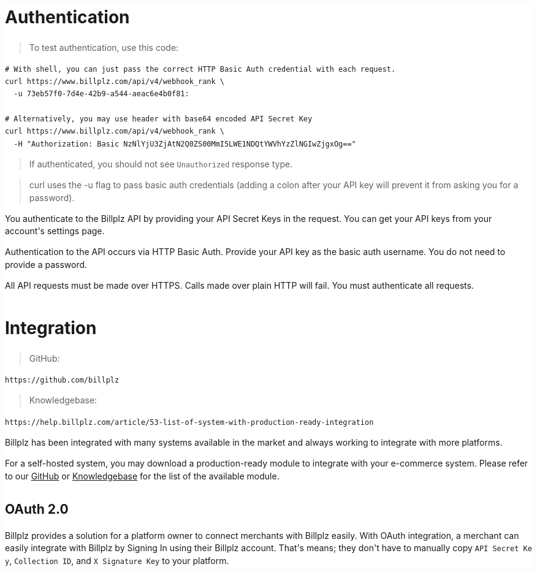# Authentication

> To test authentication, use this code:

```shell
# With shell, you can just pass the correct HTTP Basic Auth credential with each request.
curl https://www.billplz.com/api/v4/webhook_rank \
  -u 73eb57f0-7d4e-42b9-a544-aeac6e4b0f81:

# Alternatively, you may use header with base64 encoded API Secret Key
curl https://www.billplz.com/api/v4/webhook_rank \
  -H "Authorization: Basic NzNlYjU3ZjAtN2Q0ZS00MmI5LWE1NDQtYWVhYzZlNGIwZjgxOg=="

```

> If authenticated, you should not see `Unauthorized` response type.

> curl uses the -u flag to pass basic auth credentials (adding a colon after your API key will prevent it from asking you for a password).

You authenticate to the Billplz API by providing your API Secret Keys in the request. You can get your API keys from your account's settings page.

Authentication to the API occurs via HTTP Basic Auth. Provide your API key as the basic auth username. You do not need to provide a password.

All API requests must be made over HTTPS. Calls made over plain HTTP will fail. You must authenticate all requests.

# Integration

> GitHub:

```
https://github.com/billplz
```

> Knowledgebase:

```
https://help.billplz.com/article/53-list-of-system-with-production-ready-integration
```

Billplz has been integrated with many systems available in the market and always working to integrate with more platforms.

For a self-hosted system, you may download a production-ready module to integrate with your e-commerce system. Please refer to our [GitHub](https://github.com/billplz) or [Knowledgebase](https://help.billplz.com/article/53-list-of-system-with-production-ready-integration) for the list of the available module.

## OAuth 2.0

Billplz provides a solution for a platform owner to connect merchants with Billplz easily. With OAuth integration, a merchant can easily integrate with Billplz by Signing In using their Billplz account. That's means; they don't have to manually copy `API Secret Key`, `Collection ID`, and `X Signature Key` to your platform.
